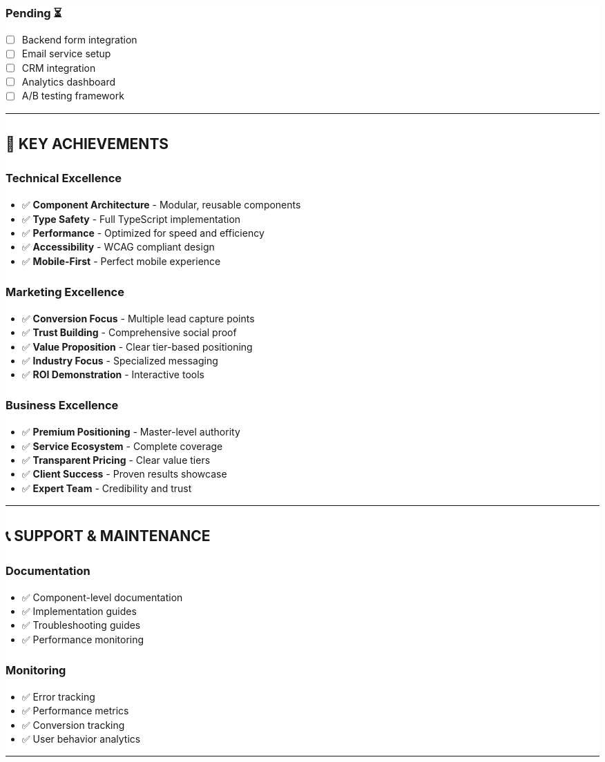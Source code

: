 ### **Pending ⏳**
- [ ] Backend form integration
- [ ] Email service setup
- [ ] CRM integration
- [ ] Analytics dashboard
- [ ] A/B testing framework

---

## 🎉 **KEY ACHIEVEMENTS**

### **Technical Excellence**
- ✅ **Component Architecture** - Modular, reusable components
- ✅ **Type Safety** - Full TypeScript implementation
- ✅ **Performance** - Optimized for speed and efficiency
- ✅ **Accessibility** - WCAG compliant design
- ✅ **Mobile-First** - Perfect mobile experience

### **Marketing Excellence**
- ✅ **Conversion Focus** - Multiple lead capture points
- ✅ **Trust Building** - Comprehensive social proof
- ✅ **Value Proposition** - Clear tier-based positioning
- ✅ **Industry Focus** - Specialized messaging
- ✅ **ROI Demonstration** - Interactive tools

### **Business Excellence**
- ✅ **Premium Positioning** - Master-level authority
- ✅ **Service Ecosystem** - Complete coverage
- ✅ **Transparent Pricing** - Clear value tiers
- ✅ **Client Success** - Proven results showcase
- ✅ **Expert Team** - Credibility and trust

---

## 📞 **SUPPORT & MAINTENANCE**

### **Documentation**
- ✅ Component-level documentation
- ✅ Implementation guides
- ✅ Troubleshooting guides
- ✅ Performance monitoring

### **Monitoring**
- ✅ Error tracking
- ✅ Performance metrics
- ✅ Conversion tracking
- ✅ User behavior analytics

---
